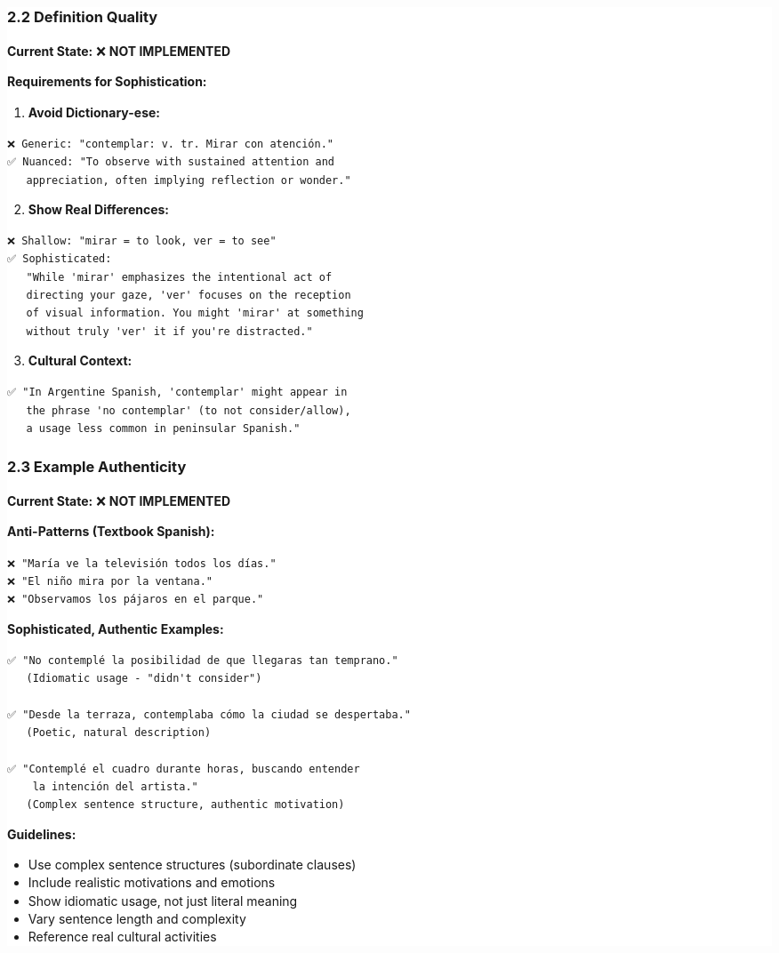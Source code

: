 ### 2.2 Definition Quality

**Current State:** ❌ **NOT IMPLEMENTED**

**Requirements for Sophistication:**

1. **Avoid Dictionary-ese:**
```
❌ Generic: "contemplar: v. tr. Mirar con atención."
✅ Nuanced: "To observe with sustained attention and
   appreciation, often implying reflection or wonder."
```

2. **Show Real Differences:**
```
❌ Shallow: "mirar = to look, ver = to see"
✅ Sophisticated:
   "While 'mirar' emphasizes the intentional act of
   directing your gaze, 'ver' focuses on the reception
   of visual information. You might 'mirar' at something
   without truly 'ver' it if you're distracted."
```

3. **Cultural Context:**
```
✅ "In Argentine Spanish, 'contemplar' might appear in
   the phrase 'no contemplar' (to not consider/allow),
   a usage less common in peninsular Spanish."
```

### 2.3 Example Authenticity

**Current State:** ❌ **NOT IMPLEMENTED**

**Anti-Patterns (Textbook Spanish):**
```
❌ "María ve la televisión todos los días."
❌ "El niño mira por la ventana."
❌ "Observamos los pájaros en el parque."
```

**Sophisticated, Authentic Examples:**
```
✅ "No contemplé la posibilidad de que llegaras tan temprano."
   (Idiomatic usage - "didn't consider")

✅ "Desde la terraza, contemplaba cómo la ciudad se despertaba."
   (Poetic, natural description)

✅ "Contemplé el cuadro durante horas, buscando entender
    la intención del artista."
   (Complex sentence structure, authentic motivation)
```

**Guidelines:**
- Use complex sentence structures (subordinate clauses)
- Include realistic motivations and emotions
- Show idiomatic usage, not just literal meaning
- Vary sentence length and complexity
- Reference real cultural activities

